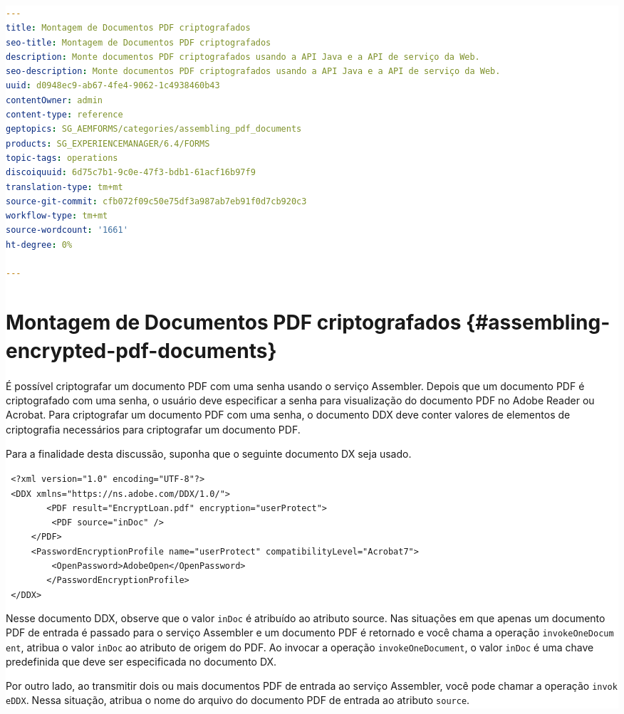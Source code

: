 ```yaml
---
title: Montagem de Documentos PDF criptografados
seo-title: Montagem de Documentos PDF criptografados
description: Monte documentos PDF criptografados usando a API Java e a API de serviço da Web.
seo-description: Monte documentos PDF criptografados usando a API Java e a API de serviço da Web.
uuid: d0948ec9-ab67-4fe4-9062-1c4938460b43
contentOwner: admin
content-type: reference
geptopics: SG_AEMFORMS/categories/assembling_pdf_documents
products: SG_EXPERIENCEMANAGER/6.4/FORMS
topic-tags: operations
discoiquuid: 6d75c7b1-9c0e-47f3-bdb1-61acf16b97f9
translation-type: tm+mt
source-git-commit: cfb072f09c50e75df3a987ab7eb91f0d7cb920c3
workflow-type: tm+mt
source-wordcount: '1661'
ht-degree: 0%

---
```



# Montagem de Documentos PDF criptografados {#assembling-encrypted-pdf-documents}

É possível criptografar um documento PDF com uma senha usando o serviço Assembler. Depois que um documento PDF é criptografado com uma senha, o usuário deve especificar a senha para visualização do documento PDF no Adobe Reader ou Acrobat. Para criptografar um documento PDF com uma senha, o documento DDX deve conter valores de elementos de criptografia necessários para criptografar um documento PDF.

Para a finalidade desta discussão, suponha que o seguinte documento DX seja usado.

```as3
 <?xml version="1.0" encoding="UTF-8"?> 
 <DDX xmlns="https://ns.adobe.com/DDX/1.0/"> 
        <PDF result="EncryptLoan.pdf" encryption="userProtect"> 
         <PDF source="inDoc" /> 
     </PDF> 
     <PasswordEncryptionProfile name="userProtect" compatibilityLevel="Acrobat7"> 
         <OpenPassword>AdobeOpen</OpenPassword> 
        </PasswordEncryptionProfile> 
 </DDX>
```

Nesse documento DDX, observe que o valor `inDoc` é atribuído ao atributo source. Nas situações em que apenas um documento PDF de entrada é passado para o serviço Assembler e um documento PDF é retornado e você chama a operação `invokeOneDocument`, atribua o valor `inDoc` ao atributo de origem do PDF. Ao invocar a operação `invokeOneDocument`, o valor `inDoc` é uma chave predefinida que deve ser especificada no documento DX.

Por outro lado, ao transmitir dois ou mais documentos PDF de entrada ao serviço Assembler, você pode chamar a operação `invokeDDX`. Nessa situação, atribua o nome do arquivo do documento PDF de entrada ao atributo `source`.
